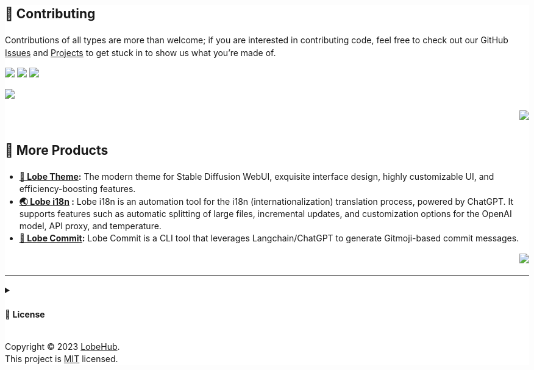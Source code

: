 ## 🤝 Contributing

Contributions of all types are more than welcome; if you are interested in contributing code, feel free to check out our GitHub [Issues][github-issues-link] and [Projects][github-project-link] to get stuck in to show us what you’re made of.

[![][pr-welcome-shield]][pr-welcome-link]
[![][submit-agents-shield]][submit-agents-link]
[![][submit-plugin-shield]][submit-plugin-link]

[![][contributors-contrib]][contributors-link]

<div align="right">

[![][back-to-top]](#readme-top)

</div>

## 🔗 More Products

- **[🤯 Lobe Theme][lobe-theme]:** The modern theme for Stable Diffusion WebUI, exquisite interface design, highly customizable UI, and efficiency-boosting features.
- **[🌏 Lobe i18n][lobe-i18n] :** Lobe i18n is an automation tool for the i18n (internationalization) translation process, powered by ChatGPT. It supports features such as automatic splitting of large files, incremental updates, and customization options for the OpenAI model, API proxy, and temperature.
- **[💌 Lobe Commit][lobe-commit]:** Lobe Commit is a CLI tool that leverages Langchain/ChatGPT to generate Gitmoji-based commit messages.

<div align="right">

[![][back-to-top]](#readme-top)

</div>

---

<details><summary><h4>📝 License</h4></summary></details>

Copyright © 2023 [LobeHub][profile-link]. <br />
This project is [MIT](./LICENSE) licensed.



[back-to-top]: https://img.shields.io/badge/-BACK_TO_TOP-151515?style=flat-square
[bun-link]: https://bun.sh
[bun-shield]: https://img.shields.io/badge/-speedup%20with%20bun-black?logo=bun&style=for-the-badge
[chat-desktop]: https://raw.githubusercontent.com/lobehub/lobe-chat/lighthouse/lighthouse/chat/desktop/pagespeed.svg
[chat-desktop-report]: https://lobehub.github.io/lobe-chat/lighthouse/chat/desktop/chat_preview_lobehub_com_chat.html
[chat-mobile]: https://raw.githubusercontent.com/lobehub/lobe-chat/lighthouse/lighthouse/chat/mobile/pagespeed.svg
[chat-mobile-report]: https://lobehub.github.io/lobe-chat/lighthouse/chat/mobile/chat_preview_lobehub_com_chat.html
[chat-plugin-sdk]: https://github.com/lobehub/chat-plugin-sdk
[chat-plugin-template]: https://github.com/lobehub/chat-plugin-template
[chat-plugins-gateway]: https://github.com/lobehub/chat-plugins-gateway
[codespaces-link]: https://codespaces.new/lobehub/lobe-chat
[codespaces-shield]: https://github.com/codespaces/badge.svg
[contributors-contrib]: https://contrib.rocks/image?repo=lobehub/lobe-chat
[contributors-link]: https://github.com/lobehub/lobe-chat/graphs/contributors
[deploy-button-image]: https://vercel.com/button
[deploy-link]: https://vercel.com/new/clone?repository-url=https%3A%2F%2Fgithub.com%2Flobehub%2Flobe-chat&env=OPENAI_API_KEY&envDescription=Find%20your%20OpenAI%20API%20Key%20by%20click%20the%20right%20Learn%20More%20button.&envLink=https%3A%2F%2Fplatform.openai.com%2Faccount%2Fapi-keys&project-name=lobe-chat&repository-name=lobe-chat
[discord-link]: https://discord.gg/AYFPHvv2jT
[discord-shield]: https://img.shields.io/discord/1127171173982154893?color=5865F2&label=discord&labelColor=black&logo=discord&logoColor=white&style=flat-square
[discord-shield-badge]: https://img.shields.io/discord/1127171173982154893?color=5865F2&label=discord&labelColor=black&logo=discord&logoColor=white&style=for-the-badge
[docker-pulls-link]: https://hub.docker.com/r/lobehub/lobe-chat
[docker-pulls-shield]: https://img.shields.io/docker/pulls/lobehub/lobe-chat?color=45cc11&labelColor=black&style=flat-square
[docker-release-link]: https://hub.docker.com/r/lobehub/lobe-chat
[docker-release-shield]: https://img.shields.io/docker/v/lobehub/lobe-chat?color=369eff&label=docker&labelColor=black&logo=docker&logoColor=white&style=flat-square
[docker-size-link]: https://hub.docker.com/r/lobehub/lobe-chat
[docker-size-shield]: https://img.shields.io/docker/image-size/lobehub/lobe-chat?color=369eff&labelColor=black&style=flat-square
[fc-link]: https://sspai.com/post/81986
[fossa-license-link]: https://app.fossa.com/projects/git%2Bgithub.com%2Flobehub%2Flobe-chat
[fossa-license-shield]: https://app.fossa.com/api/projects/git%2Bgithub.com%2Flobehub%2Flobe-chat.svg?type=large
[github-action-release-link]: https://github.com/actions/workflows/lobehub/lobe-chat/release.yml
[github-action-release-shield]: https://img.shields.io/github/actions/workflow/status/lobehub/lobe-chat/release.yml?label=release&labelColor=black&logo=githubactions&logoColor=white&style=flat-square
[github-action-test-link]: https://github.com/actions/workflows/lobehub/lobe-chat/test.yml
[github-action-test-shield]: https://img.shields.io/github/actions/workflow/status/lobehub/lobe-chat/test.yml?label=test&labelColor=black&logo=githubactions&logoColor=white&style=flat-square
[github-contributors-link]: https://github.com/lobehub/lobe-chat/graphs/contributors
[github-contributors-shield]: https://img.shields.io/github/contributors/lobehub/lobe-chat?color=c4f042&labelColor=black&style=flat-square
[github-forks-link]: https://github.com/lobehub/lobe-chat/network/members
[github-forks-shield]: https://img.shields.io/github/forks/lobehub/lobe-chat?color=8ae8ff&labelColor=black&style=flat-square
[github-issues-link]: https://github.com/lobehub/lobe-chat/issues
[github-issues-shield]: https://img.shields.io/github/issues/lobehub/lobe-chat?color=ff80eb&labelColor=black&style=flat-square
[github-license-link]: https://github.com/lobehub/lobe-chat/blob/main/LICENSE
[github-license-shield]: https://img.shields.io/github/license/lobehub/lobe-chat?color=white&labelColor=black&style=flat-square
[github-project-link]: https://github.com/lobehub/lobe-chat/projects
[github-release-link]: https://github.com/lobehub/lobe-chat/releases
[github-release-shield]: https://img.shields.io/github/v/release/lobehub/lobe-chat?color=369eff&labelColor=black&logo=github&style=flat-square
[github-releasedate-link]: https://github.com/lobehub/lobe-chat/releases

[github-releasedate-shield]: https://img.shields.io/github/release-date/lobehub/lobe-chat?labelColor=black&style=flat-square
[github-stars-link]: https://github.com/lobehub/lobe-chat/network/stargazers
[github-stars-shield]: https://img.shields.io/github/stars/lobehub/lobe-chat?color=ffcb47&labelColor=black&style=flat-square
[github-wiki-link]: https://github.com/lobehub/lobe-chat/wiki
[issues-link]: https://img.shields.io/github/issues/lobehub/lobe-chat.svg?style=flat
[lobe-assets-github]: https://github.com/lobehub/lobe-assets
[lobe-chat-plugins]: https://github.com/lobehub/lobe-chat-plugins
[lobe-commit]: https://github.com/lobehub/lobe-commit/tree/master/packages/lobe-commit
[lobe-i18n]: https://github.com/lobehub/lobe-commit/tree/master/packages/lobe-i18n
[lobe-lint-github]: https://github.com/lobehub/lobe-lint
[lobe-lint-link]: https://www.npmjs.com/package/@lobehub/lint
[lobe-lint-shield]: https://img.shields.io/npm/v/@lobehub/lint?color=369eff&labelColor=black&logo=npm&logoColor=white&style=flat-square
[lobe-theme]: https://github.com/lobehub/sd-webui-lobe-theme
[lobe-tts-github]: https://github.com/lobehub/lobe-tts
[lobe-tts-link]: https://www.npmjs.com/package/@lobehub/tts
[lobe-tts-shield]: https://img.shields.io/npm/v/@lobehub/tts?color=369eff&labelColor=black&logo=npm&logoColor=white&style=flat-square
[lobe-ui-github]: https://github.com/lobehub/lobe-ui
[lobe-ui-link]: https://www.npmjs.com/package/@lobehub/ui
[lobe-ui-shield]: https://img.shields.io/npm/v/@lobehub/ui?color=369eff&labelColor=black&logo=npm&logoColor=white&style=flat-square
[pr-welcome-link]: https://github.com/lobehub/lobe-chat/pulls
[pr-welcome-shield]: https://img.shields.io/badge/🤯_pr_welcome-%E2%86%92-ffcb47?labelColor=black&style=for-the-badge
[profile-link]: https://github.com/lobehub
[share-reddit-link]: https://www.reddit.com/submit?title=Check%20this%20GitHub%20repository%20out%20%F0%9F%A4%AF%20LobeChat%20-%20An%20open-source%2C%20extensible%20%28Function%20Calling%29%2C%20high-performance%20chatbot%20framework.%20It%20supports%20one-click%20free%20deployment%20of%20your%20private%20ChatGPT%2FLLM%20web%20application.%20%23chatbot%20%23chatGPT%20%23openAI&url=https%3A%2F%2Fgithub.com%2Flobehub%2Flobe-chat
[share-reddit-shield]: https://img.shields.io/badge/-share%20on%20reddit-black?labelColor=black&logo=reddit&logoColor=white&style=flat-square
[share-telegram-link]: https://t.me/share/url"?text=Check%20this%20GitHub%20repository%20out%20%F0%9F%A4%AF%20LobeChat%20-%20An%20open-source%2C%20extensible%20%28Function%20Calling%29%2C%20high-performance%20chatbot%20framework.%20It%20supports%20one-click%20free%20deployment%20of%20your%20private%20ChatGPT%2FLLM%20web%20application.%20%23chatbot%20%23chatGPT%20%23openAI&url=https%3A%2F%2Fgithub.com%2Flobehub%2Flobe-chat
[share-telegram-shield]: https://img.shields.io/badge/-share%20on%20telegram-black?labelColor=black&logo=telegram&logoColor=white&style=flat-square
[share-weibo-link]: http://service.weibo.com/share/share.php?sharesource=weibo&title=Check%20this%20GitHub%20repository%20out%20%F0%9F%A4%AF%20LobeChat%20-%20An%20open-source%2C%20extensible%20%28Function%20Calling%29%2C%20high-performance%20chatbot%20framework.%20It%20supports%20one-click%20free%20deployment%20of%20your%20private%20ChatGPT%2FLLM%20web%20application.%20%23chatbot%20%23chatGPT%20%23openAI&url=https%3A%2F%2Fgithub.com%2Flobehub%2Flobe-chat
[share-weibo-shield]: https://img.shields.io/badge/-share%20on%20weibo-black?labelColor=black&logo=sinaweibo&logoColor=white&style=flat-square
[share-whatsapp-link]: https://api.whatsapp.com/send?text=Check%20this%20GitHub%20repository%20out%20%F0%9F%A4%AF%20LobeChat%20-%20An%20open-source%2C%20extensible%20%28Function%20Calling%29%2C%20high-performance%20chatbot%20framework.%20It%20supports%20one-click%20free%20deployment%20of%20your%20private%20ChatGPT%2FLLM%20web%20application.%20https%3A%2F%2Fgithub.com%2Flobehub%2Flobe-chat%20%23chatbot%20%23chatGPT%20%23openAI
[share-whatsapp-shield]: https://img.shields.io/badge/-share%20on%20whatsapp-black?labelColor=black&logo=whatsapp&logoColor=white&style=flat-square
[share-x-link]: https://x.com/intent/tweet?hashtags=chatbot%2CchatGPT%2CopenAI&text=Check%20this%20GitHub%20repository%20out%20%F0%9F%A4%AF%20LobeChat%20-%20An%20open-source%2C%20extensible%20%28Function%20Calling%29%2C%20high-performance%20chatbot%20framework.%20It%20supports%20one-click%20free%20deployment%20of%20your%20private%20ChatGPT%2FLLM%20web%20application.&url=https%3A%2F%2Fgithub.com%2Flobehub%2Flobe-chat
[share-x-shield]: https://img.shields.io/badge/-share%20on%20x-black?labelColor=black&logo=x&logoColor=white&style=flat-square
[submit-agents-link]: https://github.com/lobehub/lobe-chat-agents
[submit-agents-shield]: https://img.shields.io/badge/🤖/🏪_submit_agent-%E2%86%92-c4f042?labelColor=black&style=for-the-badge
[submit-plugin-link]: https://github.com/lobehub/lobe-chat-plugins
[submit-plugin-shield]: https://img.shields.io/badge/🧩/🏪_submit_plugin-%E2%86%92-95f3d9?labelColor=black&style=for-the-badge
[vercel-link]: https://chat-preview.lobehub.com
[vercel-shield]: https://img.shields.io/website?down_message=offline&label=vercel&labelColor=black&logo=vercel&style=flat-square&up_message=online&url=https%3A%2F%2Fchat-preview.lobehub.com
[vercel-shield-badge]: https://img.shields.io/website?down_message=offline&label=try%20lobechat&labelColor=black&logo=vercel&style=for-the-badge&up_message=online&url=https%3A%2F%2Fchat-preview.lobehub.com
